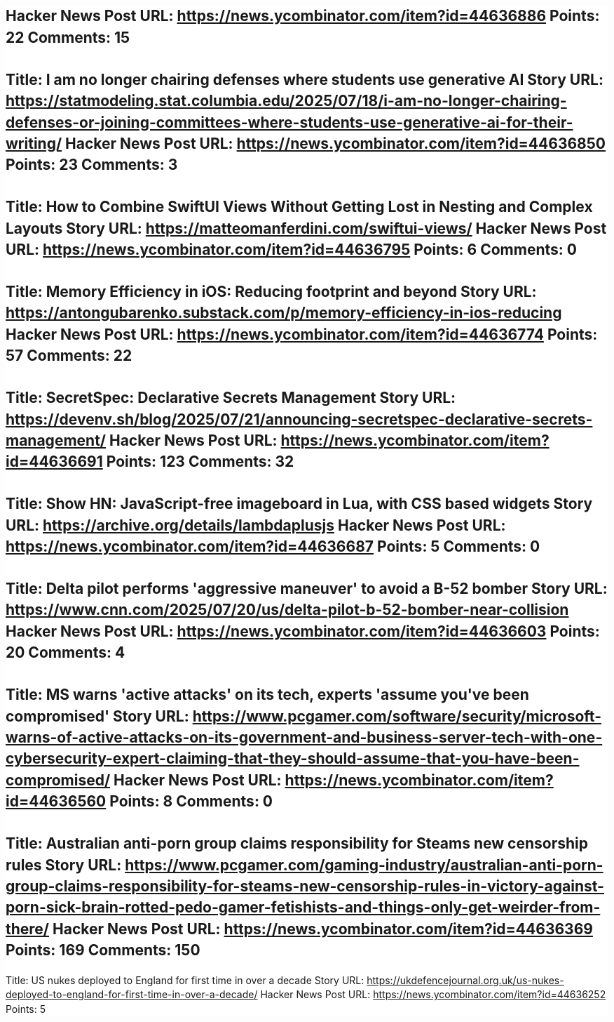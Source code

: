 Hacker News Post URL: https://news.ycombinator.com/item?id=44636886
Points: 22
Comments: 15
----------------------------------------
Title: I am no longer chairing defenses where students use generative AI
Story URL: https://statmodeling.stat.columbia.edu/2025/07/18/i-am-no-longer-chairing-defenses-or-joining-committees-where-students-use-generative-ai-for-their-writing/
Hacker News Post URL: https://news.ycombinator.com/item?id=44636850
Points: 23
Comments: 3
----------------------------------------
Title: How to Combine SwiftUI Views Without Getting Lost in Nesting and Complex Layouts
Story URL: https://matteomanferdini.com/swiftui-views/
Hacker News Post URL: https://news.ycombinator.com/item?id=44636795
Points: 6
Comments: 0
----------------------------------------
Title: Memory Efficiency in iOS: Reducing footprint and beyond
Story URL: https://antongubarenko.substack.com/p/memory-efficiency-in-ios-reducing
Hacker News Post URL: https://news.ycombinator.com/item?id=44636774
Points: 57
Comments: 22
----------------------------------------
Title: SecretSpec: Declarative Secrets Management
Story URL: https://devenv.sh/blog/2025/07/21/announcing-secretspec-declarative-secrets-management/
Hacker News Post URL: https://news.ycombinator.com/item?id=44636691
Points: 123
Comments: 32
----------------------------------------
Title: Show HN: JavaScript-free imageboard in Lua, with CSS based widgets
Story URL: https://archive.org/details/lambdaplusjs
Hacker News Post URL: https://news.ycombinator.com/item?id=44636687
Points: 5
Comments: 0
----------------------------------------
Title: Delta pilot performs 'aggressive maneuver' to avoid a B-52 bomber
Story URL: https://www.cnn.com/2025/07/20/us/delta-pilot-b-52-bomber-near-collision
Hacker News Post URL: https://news.ycombinator.com/item?id=44636603
Points: 20
Comments: 4
----------------------------------------
Title: MS warns 'active attacks' on its tech, experts 'assume you've been compromised'
Story URL: https://www.pcgamer.com/software/security/microsoft-warns-of-active-attacks-on-its-government-and-business-server-tech-with-one-cybersecurity-expert-claiming-that-they-should-assume-that-you-have-been-compromised/
Hacker News Post URL: https://news.ycombinator.com/item?id=44636560
Points: 8
Comments: 0
----------------------------------------
Title: Australian anti-porn group claims responsibility for Steams new censorship rules
Story URL: https://www.pcgamer.com/gaming-industry/australian-anti-porn-group-claims-responsibility-for-steams-new-censorship-rules-in-victory-against-porn-sick-brain-rotted-pedo-gamer-fetishists-and-things-only-get-weirder-from-there/
Hacker News Post URL: https://news.ycombinator.com/item?id=44636369
Points: 169
Comments: 150
----------------------------------------
Title: US nukes deployed to England for first time in over a decade
Story URL: https://ukdefencejournal.org.uk/us-nukes-deployed-to-england-for-first-time-in-over-a-decade/
Hacker News Post URL: https://news.ycombinator.com/item?id=44636252
Points: 5